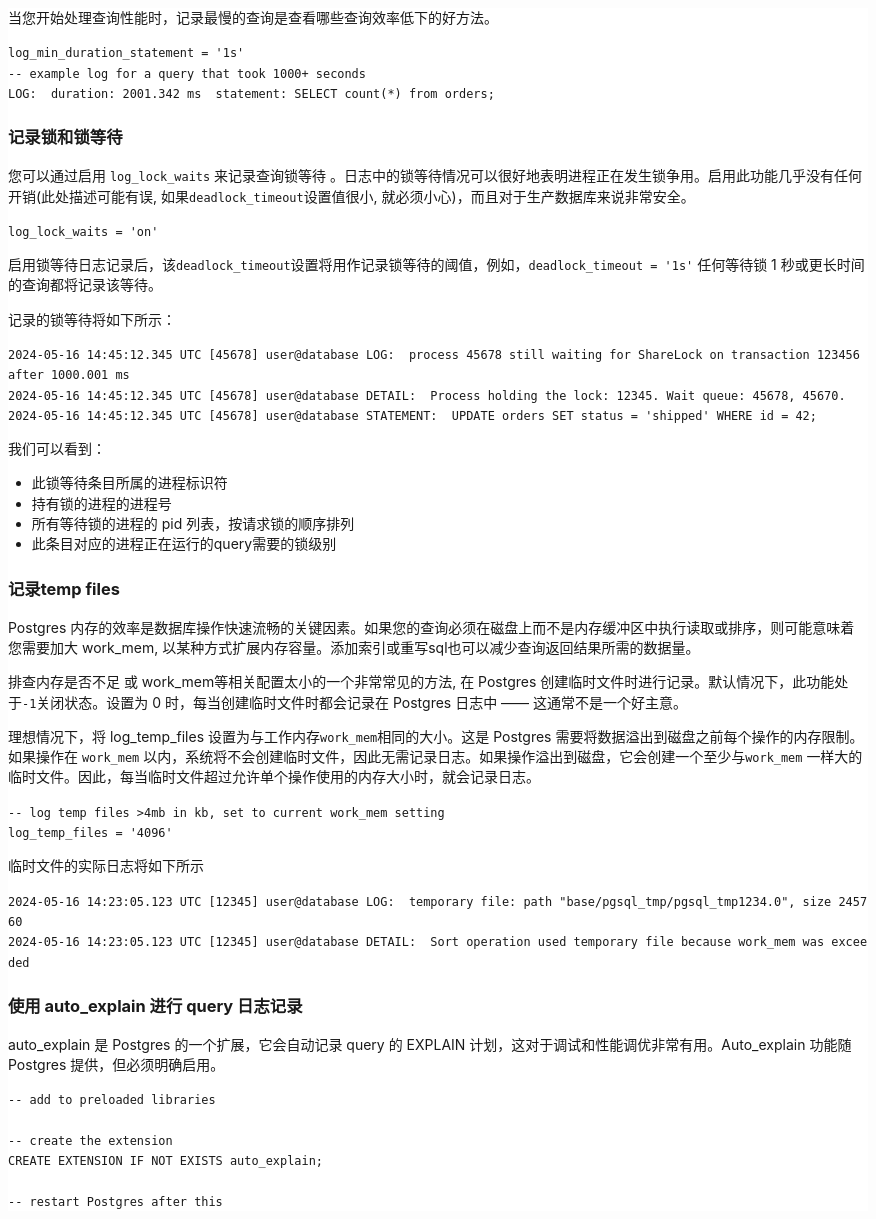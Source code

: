 当您开始处理查询性能时，记录最慢的查询是查看哪些查询效率低下的好方法。  
```  
log_min_duration_statement = '1s'  
-- example log for a query that took 1000+ seconds  
LOG:  duration: 2001.342 ms  statement: SELECT count(*) from orders;  
```  
  
### 记录锁和锁等待  
您可以通过启用 `log_lock_waits` 来记录查询锁等待 。日志中的锁等待情况可以很好地表明进程正在发生锁争用。启用此功能几乎没有任何开销(此处描述可能有误, 如果`deadlock_timeout`设置值很小, 就必须小心)，而且对于生产数据库来说非常安全。  
```  
log_lock_waits = 'on'  
```  
  
启用锁等待日志记录后，该`deadlock_timeout`设置将用作记录锁等待的阈值，例如，`deadlock_timeout = '1s'` 任何等待锁 1 秒或更长时间的查询都将记录该等待。  
  
记录的锁等待将如下所示：  
```  
2024-05-16 14:45:12.345 UTC [45678] user@database LOG:  process 45678 still waiting for ShareLock on transaction 123456 after 1000.001 ms  
2024-05-16 14:45:12.345 UTC [45678] user@database DETAIL:  Process holding the lock: 12345. Wait queue: 45678, 45670.  
2024-05-16 14:45:12.345 UTC [45678] user@database STATEMENT:  UPDATE orders SET status = 'shipped' WHERE id = 42;  
```  
  
我们可以看到：  
- 此锁等待条目所属的进程标识符  
- 持有锁的进程的进程号  
- 所有等待锁的进程的 pid 列表，按请求锁的顺序排列  
- 此条目对应的进程正在运行的query需要的锁级别  
  
### 记录temp files  
Postgres 内存的效率是数据库操作快速流畅的关键因素。如果您的查询必须在磁盘上而不是内存缓冲区中执行读取或排序，则可能意味着您需要加大 work_mem, 以某种方式扩展内存容量。添加索引或重写sql也可以减少查询返回结果所需的数据量。  
  
排查内存是否不足 或 work_mem等相关配置太小的一个非常常见的方法, 在 Postgres 创建临时文件时进行记录。默认情况下，此功能处于`-1`关闭状态。设置为 0 时，每当创建临时文件时都会记录在 Postgres 日志中 —— 这通常不是一个好主意。  
  
理想情况下，将 log_temp_files 设置为与工作内存`work_mem`相同的大小。这是 Postgres 需要将数据溢出到磁盘之前每个操作的内存限制。如果操作在 `work_mem` 以内，系统将不会创建临时文件，因此无需记录日志。如果操作溢出到磁盘，它会创建一个至少与`work_mem` 一样大的临时文件。因此，每当临时文件超过允许单个操作使用的内存大小时，就会记录日志。  
```  
-- log temp files >4mb in kb, set to current work_mem setting  
log_temp_files = '4096'  
```  
  
临时文件的实际日志将如下所示  
```  
2024-05-16 14:23:05.123 UTC [12345] user@database LOG:  temporary file: path "base/pgsql_tmp/pgsql_tmp1234.0", size 245760  
2024-05-16 14:23:05.123 UTC [12345] user@database DETAIL:  Sort operation used temporary file because work_mem was exceeded  
```  
  
### 使用 auto_explain 进行 query 日志记录  
auto_explain 是 Postgres 的一个扩展，它会自动记录 query 的 EXPLAIN 计划，这对于调试和性能调优非常有用。Auto_explain 功能随 Postgres 提供，但必须明确启用。  
```  
-- add to preloaded libraries  
  
-- create the extension  
CREATE EXTENSION IF NOT EXISTS auto_explain;  
  
-- restart Postgres after this  
```  
  
